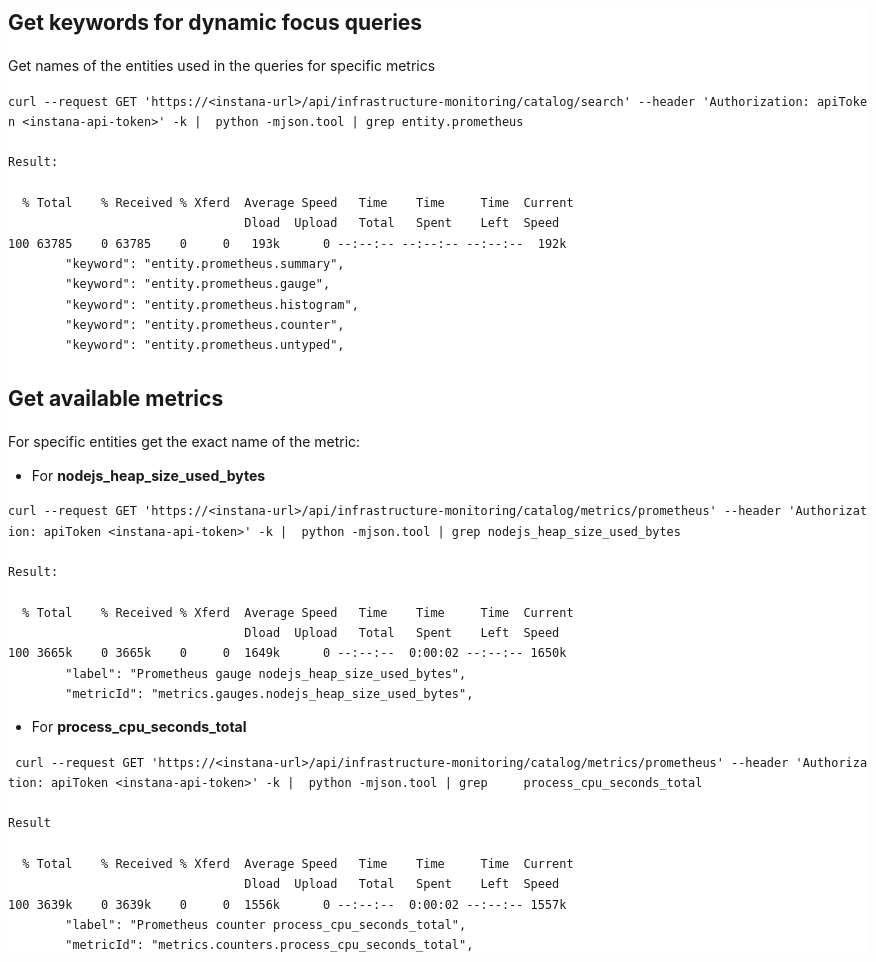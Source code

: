 ## Get keywords for dynamic focus queries


Get names of the entities used in the queries for specific metrics


```
curl --request GET 'https://<instana-url>/api/infrastructure-monitoring/catalog/search' --header 'Authorization: apiToken <instana-api-token>' -k |  python -mjson.tool | grep entity.prometheus 

Result:

  % Total    % Received % Xferd  Average Speed   Time    Time     Time  Current
                                 Dload  Upload   Total   Spent    Left  Speed
100 63785    0 63785    0     0   193k      0 --:--:-- --:--:-- --:--:--  192k
        "keyword": "entity.prometheus.summary",
        "keyword": "entity.prometheus.gauge",
        "keyword": "entity.prometheus.histogram",
        "keyword": "entity.prometheus.counter",
        "keyword": "entity.prometheus.untyped",

```


## Get available metrics

For specific entities get the exact name of the metric:

* For **nodejs\_heap\_size\_used\_bytes**

```
curl --request GET 'https://<instana-url>/api/infrastructure-monitoring/catalog/metrics/prometheus' --header 'Authorization: apiToken <instana-api-token>' -k |  python -mjson.tool | grep nodejs_heap_size_used_bytes

Result:

  % Total    % Received % Xferd  Average Speed   Time    Time     Time  Current
                                 Dload  Upload   Total   Spent    Left  Speed
100 3665k    0 3665k    0     0  1649k      0 --:--:--  0:00:02 --:--:-- 1650k
        "label": "Prometheus gauge nodejs_heap_size_used_bytes",
        "metricId": "metrics.gauges.nodejs_heap_size_used_bytes",
```

* For **process\_cpu\_seconds\_total**

```
 curl --request GET 'https://<instana-url>/api/infrastructure-monitoring/catalog/metrics/prometheus' --header 'Authorization: apiToken <instana-api-token>' -k |  python -mjson.tool | grep     process_cpu_seconds_total
  
Result
  
  % Total    % Received % Xferd  Average Speed   Time    Time     Time  Current
                                 Dload  Upload   Total   Spent    Left  Speed
100 3639k    0 3639k    0     0  1556k      0 --:--:--  0:00:02 --:--:-- 1557k
        "label": "Prometheus counter process_cpu_seconds_total",
        "metricId": "metrics.counters.process_cpu_seconds_total",
```
